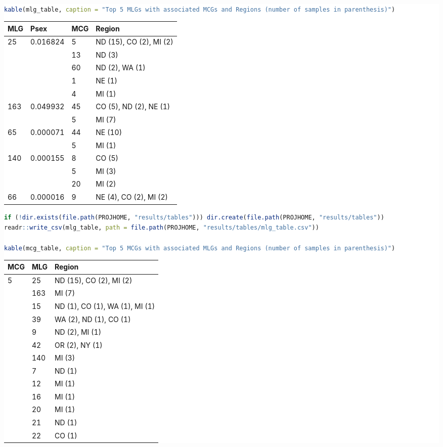 ```r
kable(mlg_table, caption = "Top 5 MLGs with associated MCGs and Regions (number of samples in parenthesis)")
```



|MLG |Psex     |MCG |Region                  |
|:---|:--------|:---|:-----------------------|
|25  |0.016824 |5   |ND (15), CO (2), MI (2) |
|    |         |13  |ND (3)                  |
|    |         |60  |ND (2), WA (1)          |
|    |         |1   |NE (1)                  |
|    |         |4   |MI (1)                  |
|163 |0.049932 |45  |CO (5), ND (2), NE (1)  |
|    |         |5   |MI (7)                  |
|65  |0.000071 |44  |NE (10)                 |
|    |         |5   |MI (1)                  |
|140 |0.000155 |8   |CO (5)                  |
|    |         |5   |MI (3)                  |
|    |         |20  |MI (2)                  |
|66  |0.000016 |9   |NE (4), CO (2), MI (2)  |

```r
if (!dir.exists(file.path(PROJHOME, "results/tables"))) dir.create(file.path(PROJHOME, "results/tables"))
readr::write_csv(mlg_table, path = file.path(PROJHOME, "results/tables/mlg_table.csv"))

kable(mcg_table, caption = "Top 5 MCGs with associated MLGs and Regions (number of samples in parenthesis)")
```



|MCG |MLG |Region                         |
|:---|:---|:------------------------------|
|5   |25  |ND (15), CO (2), MI (2)        |
|    |163 |MI (7)                         |
|    |15  |ND (1), CO (1), WA (1), MI (1) |
|    |39  |WA (2), ND (1), CO (1)         |
|    |9   |ND (2), MI (1)                 |
|    |42  |OR (2), NY (1)                 |
|    |140 |MI (3)                         |
|    |7   |ND (1)                         |
|    |12  |MI (1)                         |
|    |16  |MI (1)                         |
|    |20  |MI (1)                         |
|    |21  |ND (1)                         |
|    |22  |CO (1)                         |
